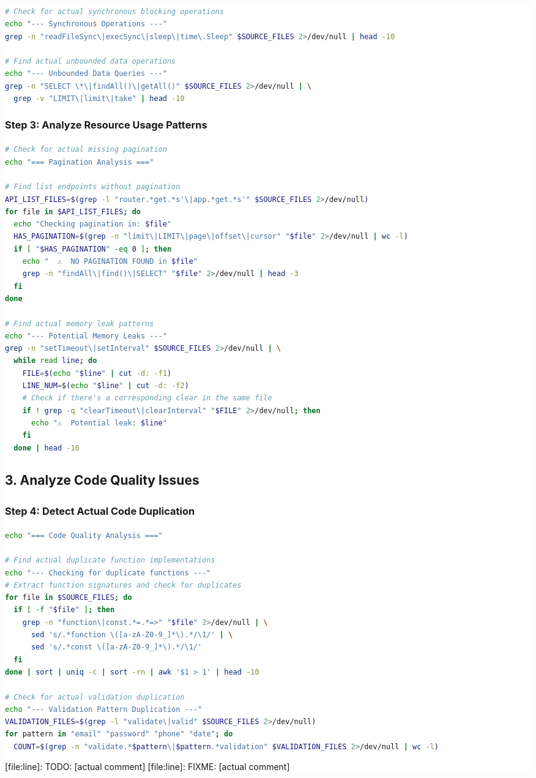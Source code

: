 ```bash
# Check for actual synchronous blocking operations
echo "--- Synchronous Operations ---"
grep -n "readFileSync\|execSync\|sleep\|time\.Sleep" $SOURCE_FILES 2>/dev/null | head -10

# Find actual unbounded data operations
echo "--- Unbounded Data Queries ---"
grep -n "SELECT \*\|findAll()\|getAll()" $SOURCE_FILES 2>/dev/null | \
  grep -v "LIMIT\|limit\|take" | head -10
```

### Step 3: Analyze Resource Usage Patterns

```bash
# Check for actual missing pagination
echo "=== Pagination Analysis ==="

# Find list endpoints without pagination
API_LIST_FILES=$(grep -l "router.*get.*s'\|app.*get.*s'" $SOURCE_FILES 2>/dev/null)
for file in $API_LIST_FILES; do
  echo "Checking pagination in: $file"
  HAS_PAGINATION=$(grep -n "limit\|LIMIT\|page\|offset\|cursor" "$file" 2>/dev/null | wc -l)
  if [ "$HAS_PAGINATION" -eq 0 ]; then
    echo "  ⚠️  NO PAGINATION FOUND in $file"
    grep -n "findAll\|find()\|SELECT" "$file" 2>/dev/null | head -3
  fi
done

# Find actual memory leak patterns
echo "--- Potential Memory Leaks ---"
grep -n "setTimeout\|setInterval" $SOURCE_FILES 2>/dev/null | \
  while read line; do
    FILE=$(echo "$line" | cut -d: -f1)
    LINE_NUM=$(echo "$line" | cut -d: -f2)
    # Check if there's a corresponding clear in the same file
    if ! grep -q "clearTimeout\|clearInterval" "$FILE" 2>/dev/null; then
      echo "⚠️  Potential leak: $line"
    fi
  done | head -10
```

## 3. Analyze Code Quality Issues

### Step 4: Detect Actual Code Duplication

```bash
echo "=== Code Quality Analysis ==="

# Find actual duplicate function implementations
echo "--- Checking for duplicate functions ---"
# Extract function signatures and check for duplicates
for file in $SOURCE_FILES; do
  if [ -f "$file" ]; then
    grep -n "function\|const.*=.*=>" "$file" 2>/dev/null | \
      sed 's/.*function \([a-zA-Z0-9_]*\).*/\1/' | \
      sed 's/.*const \([a-zA-Z0-9_]*\).*/\1/'
  fi
done | sort | uniq -c | sort -rn | awk '$1 > 1' | head -10

# Check for actual validation duplication
echo "--- Validation Pattern Duplication ---"
VALIDATION_FILES=$(grep -l "validate\|valid" $SOURCE_FILES 2>/dev/null)
for pattern in "email" "password" "phone" "date"; do
  COUNT=$(grep -n "validate.*$pattern\|$pattern.*validation" $VALIDATION_FILES 2>/dev/null | wc -l)
```

[file:line]: TODO: [actual comment]
[file:line]: FIXME: [actual comment]
